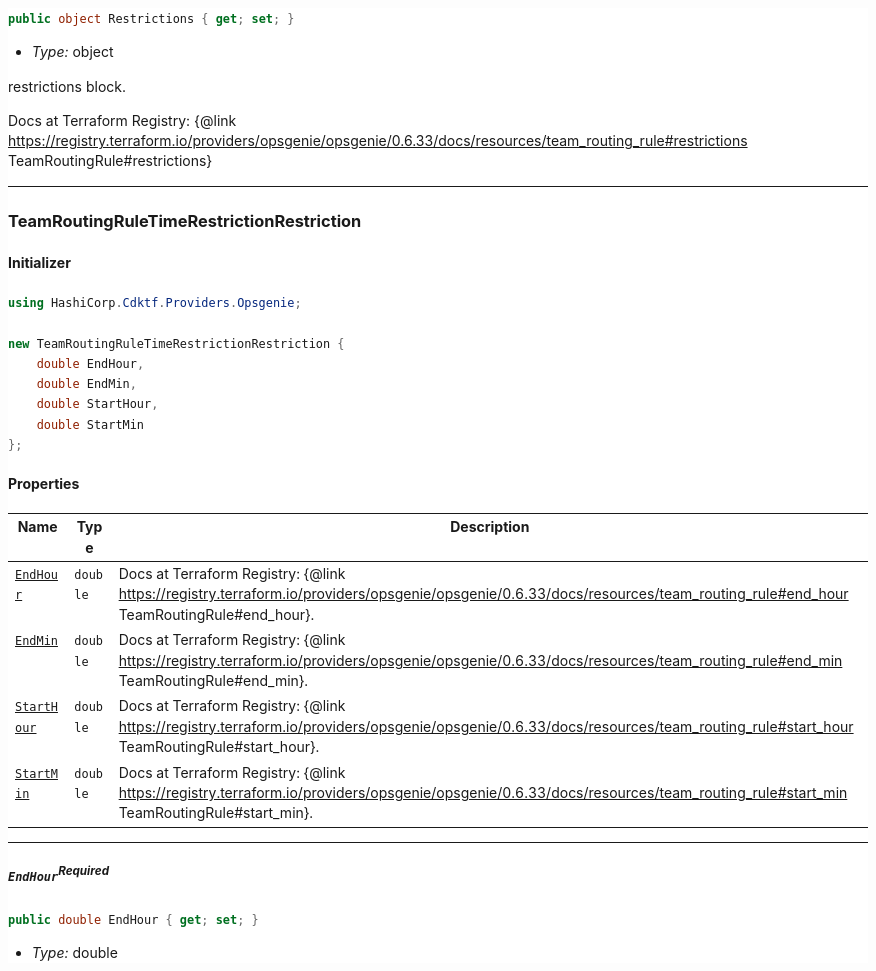 ```csharp
public object Restrictions { get; set; }
```

- *Type:* object

restrictions block.

Docs at Terraform Registry: {@link https://registry.terraform.io/providers/opsgenie/opsgenie/0.6.33/docs/resources/team_routing_rule#restrictions TeamRoutingRule#restrictions}

---

### TeamRoutingRuleTimeRestrictionRestriction <a name="TeamRoutingRuleTimeRestrictionRestriction" id="rhizo-co-terraform-provider-opsgenie.teamRoutingRule.TeamRoutingRuleTimeRestrictionRestriction"></a>

#### Initializer <a name="Initializer" id="rhizo-co-terraform-provider-opsgenie.teamRoutingRule.TeamRoutingRuleTimeRestrictionRestriction.Initializer"></a>

```csharp
using HashiCorp.Cdktf.Providers.Opsgenie;

new TeamRoutingRuleTimeRestrictionRestriction {
    double EndHour,
    double EndMin,
    double StartHour,
    double StartMin
};
```

#### Properties <a name="Properties" id="Properties"></a>

| **Name** | **Type** | **Description** |
| --- | --- | --- |
| <code><a href="#rhizo-co-terraform-provider-opsgenie.teamRoutingRule.TeamRoutingRuleTimeRestrictionRestriction.property.endHour">EndHour</a></code> | <code>double</code> | Docs at Terraform Registry: {@link https://registry.terraform.io/providers/opsgenie/opsgenie/0.6.33/docs/resources/team_routing_rule#end_hour TeamRoutingRule#end_hour}. |
| <code><a href="#rhizo-co-terraform-provider-opsgenie.teamRoutingRule.TeamRoutingRuleTimeRestrictionRestriction.property.endMin">EndMin</a></code> | <code>double</code> | Docs at Terraform Registry: {@link https://registry.terraform.io/providers/opsgenie/opsgenie/0.6.33/docs/resources/team_routing_rule#end_min TeamRoutingRule#end_min}. |
| <code><a href="#rhizo-co-terraform-provider-opsgenie.teamRoutingRule.TeamRoutingRuleTimeRestrictionRestriction.property.startHour">StartHour</a></code> | <code>double</code> | Docs at Terraform Registry: {@link https://registry.terraform.io/providers/opsgenie/opsgenie/0.6.33/docs/resources/team_routing_rule#start_hour TeamRoutingRule#start_hour}. |
| <code><a href="#rhizo-co-terraform-provider-opsgenie.teamRoutingRule.TeamRoutingRuleTimeRestrictionRestriction.property.startMin">StartMin</a></code> | <code>double</code> | Docs at Terraform Registry: {@link https://registry.terraform.io/providers/opsgenie/opsgenie/0.6.33/docs/resources/team_routing_rule#start_min TeamRoutingRule#start_min}. |

---

##### `EndHour`<sup>Required</sup> <a name="EndHour" id="rhizo-co-terraform-provider-opsgenie.teamRoutingRule.TeamRoutingRuleTimeRestrictionRestriction.property.endHour"></a>

```csharp
public double EndHour { get; set; }
```

- *Type:* double
